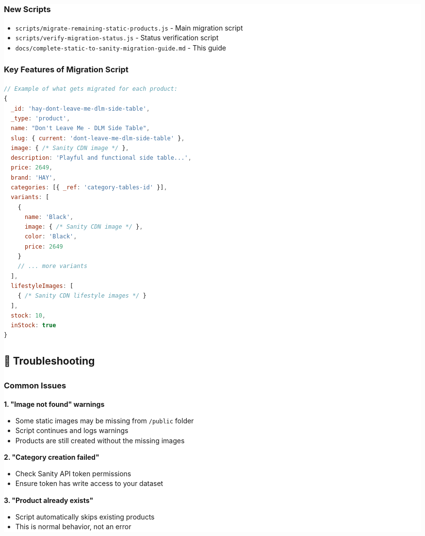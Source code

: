 ### New Scripts
- `scripts/migrate-remaining-static-products.js` - Main migration script
- `scripts/verify-migration-status.js` - Status verification script
- `docs/complete-static-to-sanity-migration-guide.md` - This guide

### Key Features of Migration Script

```javascript
// Example of what gets migrated for each product:
{
  _id: 'hay-dont-leave-me-dlm-side-table',
  _type: 'product',
  name: "Don't Leave Me - DLM Side Table",
  slug: { current: 'dont-leave-me-dlm-side-table' },
  image: { /* Sanity CDN image */ },
  description: 'Playful and functional side table...',
  price: 2649,
  brand: 'HAY',
  categories: [{ _ref: 'category-tables-id' }],
  variants: [
    {
      name: 'Black',
      image: { /* Sanity CDN image */ },
      color: 'Black',
      price: 2649
    }
    // ... more variants
  ],
  lifestyleImages: [
    { /* Sanity CDN lifestyle images */ }
  ],
  stock: 10,
  inStock: true
}
```

## 🚨 Troubleshooting

### Common Issues

**1. "Image not found" warnings**
- Some static images may be missing from `/public` folder
- Script continues and logs warnings
- Products are still created without the missing images

**2. "Category creation failed"**
- Check Sanity API token permissions
- Ensure token has write access to your dataset

**3. "Product already exists"**
- Script automatically skips existing products
- This is normal behavior, not an error

